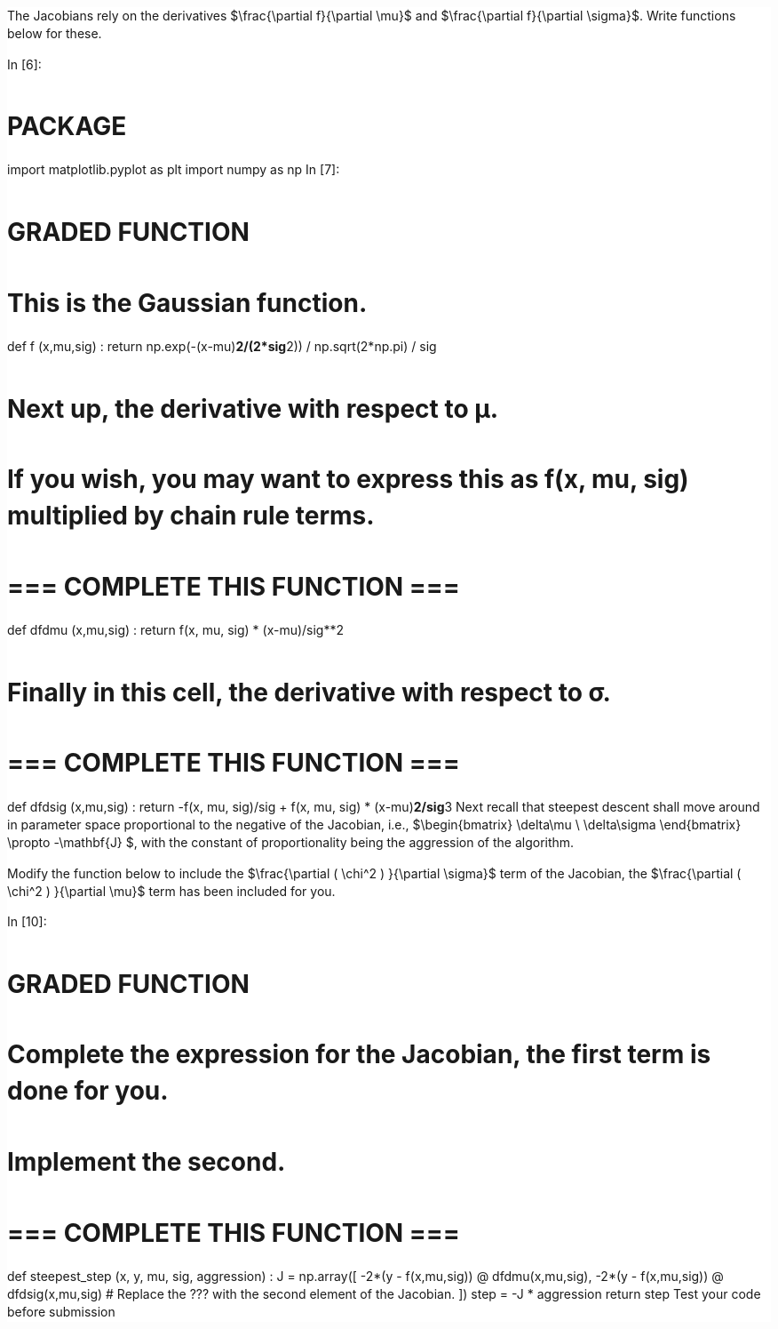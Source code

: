 The Jacobians rely on the derivatives $\frac{\partial f}{\partial \mu}$ and $\frac{\partial f}{\partial \sigma}$. Write functions below for these.

In [6]:
# PACKAGE
import matplotlib.pyplot as plt
import numpy as np
In [7]:
# GRADED FUNCTION

# This is the Gaussian function.
def f (x,mu,sig) :
    return np.exp(-(x-mu)**2/(2*sig**2)) / np.sqrt(2*np.pi) / sig

# Next up, the derivative with respect to μ.
# If you wish, you may want to express this as f(x, mu, sig) multiplied by chain rule terms.
# === COMPLETE THIS FUNCTION ===
def dfdmu (x,mu,sig) :
    return f(x, mu, sig) * (x-mu)/sig**2

# Finally in this cell, the derivative with respect to σ.
# === COMPLETE THIS FUNCTION ===
def dfdsig (x,mu,sig) :
    return -f(x, mu, sig)/sig + f(x, mu, sig) * (x-mu)**2/sig**3
Next recall that steepest descent shall move around in parameter space proportional to the negative of the Jacobian, i.e., $\begin{bmatrix} \delta\mu \\ \delta\sigma \end{bmatrix} \propto -\mathbf{J} $, with the constant of proportionality being the aggression of the algorithm.

Modify the function below to include the $\frac{\partial ( \chi^2 ) }{\partial \sigma}$ term of the Jacobian, the $\frac{\partial ( \chi^2 ) }{\partial \mu}$ term has been included for you.

In [10]:
# GRADED FUNCTION

# Complete the expression for the Jacobian, the first term is done for you.
# Implement the second.
# === COMPLETE THIS FUNCTION ===
def steepest_step (x, y, mu, sig, aggression) :
    J = np.array([
        -2*(y - f(x,mu,sig)) @ dfdmu(x,mu,sig),
        -2*(y - f(x,mu,sig)) @ dfdsig(x,mu,sig) # Replace the ??? with the second element of the Jacobian.
    ])
    step = -J * aggression
    return step
Test your code before submission